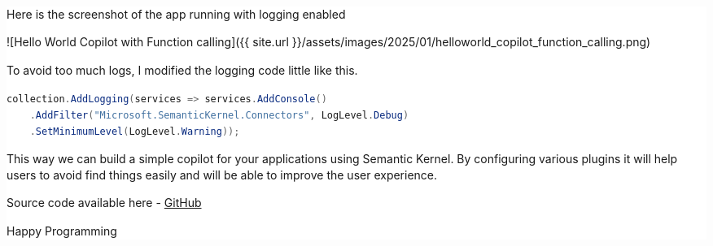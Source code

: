 Here is the screenshot of the app running with logging enabled

![Hello World Copilot with Function calling]({{ site.url }}/assets/images/2025/01/helloworld_copilot_function_calling.png)

To avoid too much logs, I modified the logging code little like this.

```csharp
collection.AddLogging(services => services.AddConsole()
    .AddFilter("Microsoft.SemanticKernel.Connectors", LogLevel.Debug)
    .SetMinimumLevel(LogLevel.Warning));
```

This way we can build a simple copilot for your applications using Semantic Kernel. By configuring various plugins it will help users to avoid find things easily and will be able to improve the user experience.

Source code available here - [GitHub](https://github.com/anuraj/HelloWorldCopilot)

Happy Programming